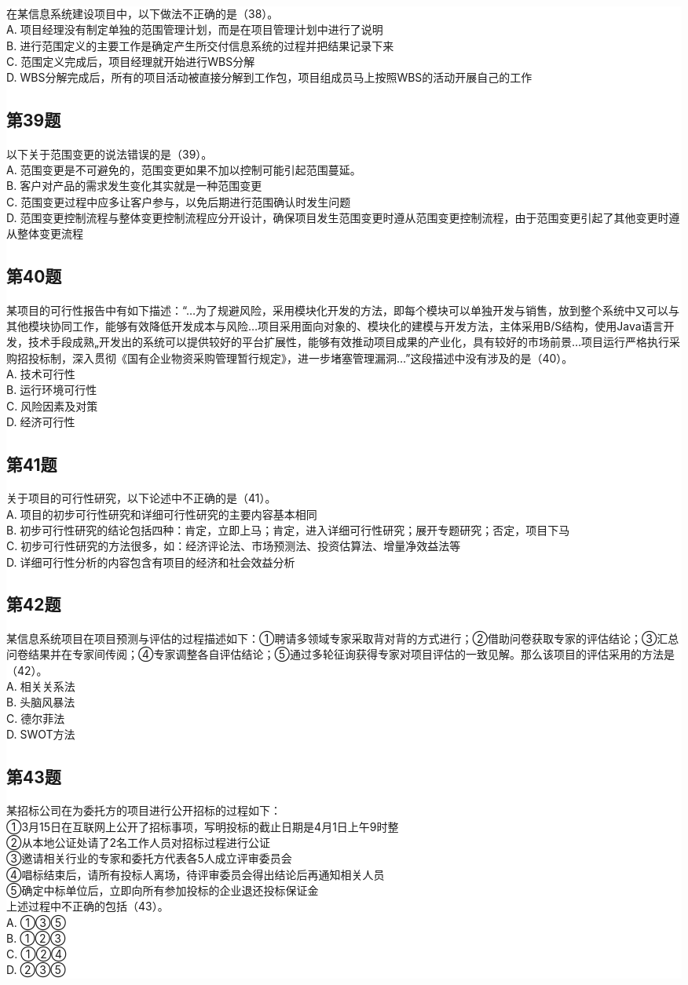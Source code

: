 在某信息系统建设项目中，以下做法不正确的是（38）。  
A. 项目经理没有制定单独的范围管理计划，而是在项目管理计划中进行了说明  
B. 进行范围定义的主要工作是确定产生所交付信息系统的过程并把结果记录下来  
C. 范围定义完成后，项目经理就开始进行WBS分解  
D. WBS分解完成后，所有的项目活动被直接分解到工作包，项目组成员马上按照WBS的活动开展自己的工作  


## 第39题 ##

以下关于范围变更的说法错误的是（39）。  
A. 范围变更是不可避免的，范围变更如果不加以控制可能引起范围蔓延。  
B. 客户对产品的需求发生变化其实就是一种范围变更  
C. 范围变更过程中应多让客户参与，以免后期进行范围确认时发生问题  
D. 范围变更控制流程与整体变更控制流程应分开设计，确保项目发生范围变更时遵从范围变更控制流程，由于范围变更引起了其他变更时遵从整体变更流程  


## 第40题 ##

某项目的可行性报告中有如下描述：“…为了规避风险，采用模块化开发的方法，即每个模块可以单独开发与销售，放到整个系统中又可以与其他模块协同工作，能够有效降低开发成本与风险…项目采用面向对象的、模块化的建模与开发方法，主体采用B/S结构，使用Java语言开发，技术手段成熟„开发出的系统可以提供较好的平台扩展性，能够有效推动项目成果的产业化，具有较好的市场前景…项目运行严格执行采购招投标制，深入贯彻《国有企业物资采购管理暂行规定》，进一步堵塞管理漏洞…”这段描述中没有涉及的是（40）。  
A. 技术可行性  
B. 运行环境可行性  
C. 风险因素及对策  
D. 经济可行性  


## 第41题 ##

关于项目的可行性研究，以下论述中不正确的是（41）。  
A. 项目的初步可行性研究和详细可行性研究的主要内容基本相同  
B. 初步可行性研究的结论包括四种：肯定，立即上马；肯定，进入详细可行性研究；展开专题研究；否定，项目下马  
C. 初步可行性研究的方法很多，如：经济评论法、市场预测法、投资估算法、增量净效益法等  
D. 详细可行性分析的内容包含有项目的经济和社会效益分析  


## 第42题 ##

某信息系统项目在项目预测与评估的过程描述如下：①聘请多领域专家采取背对背的方式进行；②借助问卷获取专家的评估结论；③汇总问卷结果并在专家间传阅；④专家调整各自评估结论；⑤通过多轮征询获得专家对项目评估的一致见解。那么该项目的评估采用的方法是（42）。  
A. 相关关系法  
B. 头脑风暴法  
C. 德尔菲法  
D. SWOT方法  


## 第43题 ##

某招标公司在为委托方的项目进行公开招标的过程如下：  
①3月15日在互联网上公开了招标事项，写明投标的截止日期是4月1日上午9时整  
②从本地公证处请了2名工作人员对招标过程进行公证  
③邀请相关行业的专家和委托方代表各5人成立评审委员会  
④唱标结束后，请所有投标人离场，待评审委员会得出结论后再通知相关人员  
⑤确定中标单位后，立即向所有参加投标的企业退还投标保证金  
上述过程中不正确的包括（43）。  
A. ①③⑤  
B. ①②③  
C. ①②④  
D. ②③⑤  
